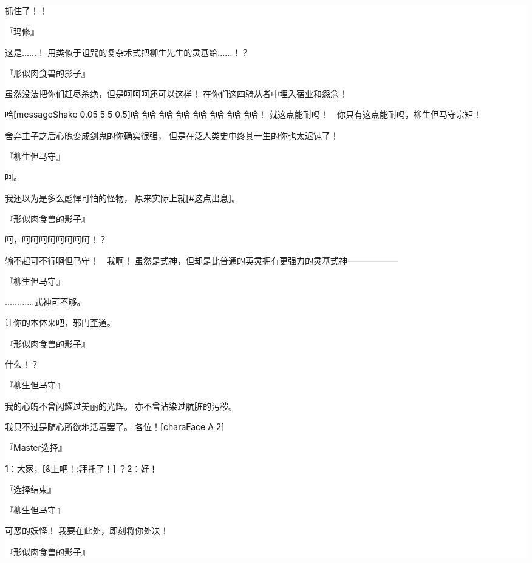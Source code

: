 抓住了！！

『玛修』

这是……！
用类似于诅咒的复杂术式把柳生先生的灵基给……！？

『形似肉食兽的影子』

虽然没法把你们赶尽杀绝，但是呵呵呵还可以这样！
在你们这四骑从者中埋入宿业和怨念！

哈[messageShake 0.05 5 5 0.5]哈哈哈哈哈哈哈哈哈哈哈哈哈哈哈！
就这点能耐吗！　你只有这点能耐吗，柳生但马守宗矩！

舍弃主子之后心魄变成剑鬼的你确实很强，
但是在泛人类史中终其一生的你也太迟钝了！

『柳生但马守』

呵。

我还以为是多么彪悍可怕的怪物，
原来实际上就[#这点出息]。

『形似肉食兽的影子』

呵，呵呵呵呵呵呵呵呵！？

输不起可不行啊但马守！　我啊！
虽然是式神，但却是比普通的英灵拥有更强力的灵基式神——————

『柳生但马守』

…………式神可不够。

让你的本体来吧，邪门歪道。

『形似肉食兽的影子』

什么！？

『柳生但马守』

我的心魄不曾闪耀过美丽的光辉。
亦不曾沾染过肮脏的污秽。

我只不过是随心所欲地活着罢了。
各位！[charaFace A 2]

『Master选择』

1：大家，[&上吧！:拜托了！]
？2：好！

『选择结束』

『柳生但马守』

可恶的妖怪！
我要在此处，即刻将你处决！

『形似肉食兽的影子』
